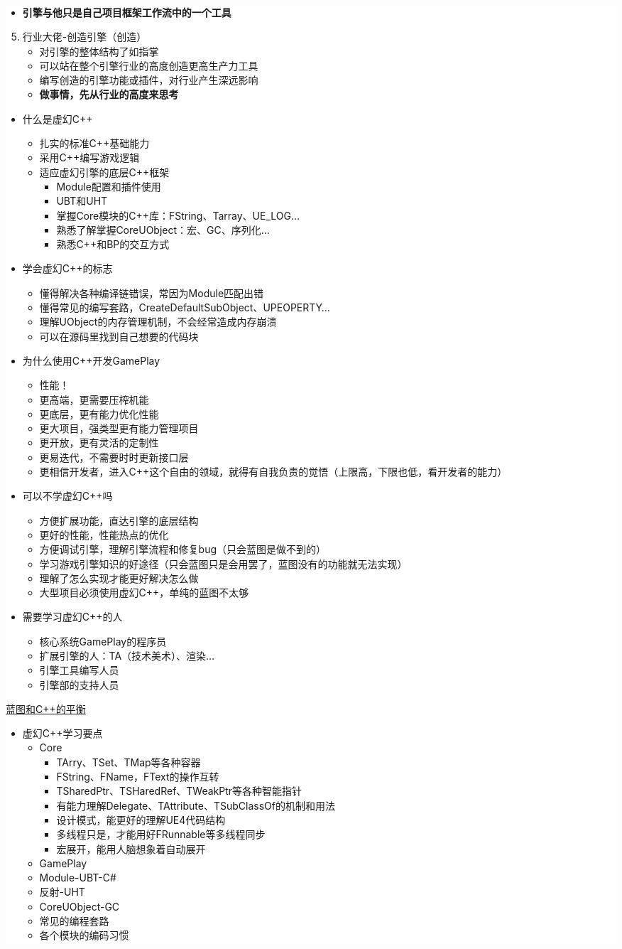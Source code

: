    - **引擎与他只是自己项目框架工作流中的一个工具**
5. 行业大佬-创造引擎（创造）
   - 对引擎的整体结构了如指掌
   - 可以站在整个引擎行业的高度创造更高生产力工具
   - 编写创造的引擎功能或插件，对行业产生深远影响
   - **做事情，先从行业的高度来思考**

- 什么是虚幻C++
  - 扎实的标准C++基础能力
  - 采用C++编写游戏逻辑
  - 适应虚幻引擎的底层C++框架
    - Module配置和插件使用
    - UBT和UHT
    - 掌握Core模块的C++库：FString、Tarray、UE_LOG…
    - 熟悉了解掌握CoreUObject：宏、GC、序列化…
    - 熟悉C++和BP的交互方式

- 学会虚幻C++的标志
  - 懂得解决各种编译链错误，常因为Module匹配出错
  - 懂得常见的编写套路，CreateDefaultSubObject、UPEOPERTY…
  - 理解UObject的内存管理机制，不会经常造成内存崩溃
  - 可以在源码里找到自己想要的代码块

- 为什么使用C++开发GamePlay
  - 性能！
  - 更高端，更需要压榨机能
  - 更底层，更有能力优化性能
  - 更大项目，强类型更有能力管理项目
  - 更开放，更有灵活的定制性
  - 更易迭代，不需要时时更新接口层
  - 更相信开发者，进入C++这个自由的领域，就得有自我负责的觉悟（上限高，下限也低，看开发者的能力）

- 可以不学虚幻C++吗
  - 方便扩展功能，直达引擎的底层结构
  - 更好的性能，性能热点的优化
  - 方便调试引擎，理解引擎流程和修复bug（只会蓝图是做不到的）
  - 学习游戏引擎知识的好途径（只会蓝图只是会用罢了，蓝图没有的功能就无法实现）
  - 理解了怎么实现才能更好解决怎么做
  - 大型项目必须使用虚幻C++，单纯的蓝图不太够

- 需要学习虚幻C++的人
  - 核心系统GamePlay的程序员
  - 扩展引擎的人：TA（技术美术）、渲染…
  - 引擎工具编写人员
  - 引擎部的支持人员

[蓝图和C++的平衡](https://docs.unrealengine.com/4.27/zh-CN/Resources/SampleGames/ARPG/BalancingBlueprintAndCPP/)

- 虚幻C++学习要点
  - Core
    - TArry、TSet、TMap等各种容器
    - FString、FName，FText的操作互转
    - TSharedPtr、TSHaredRef、TWeakPtr等各种智能指针
    - 有能力理解Delegate、TAttribute、TSubClassOf的机制和用法
    - 设计模式，能更好的理解UE4代码结构
    - 多线程只是，才能用好FRunnable等多线程同步
    - 宏展开，能用人脑想象着自动展开
  - GamePlay
  - Module-UBT-C#
  - 反射-UHT
  - CoreUObject-GC
  - 常见的编程套路
  - 各个模块的编码习惯
